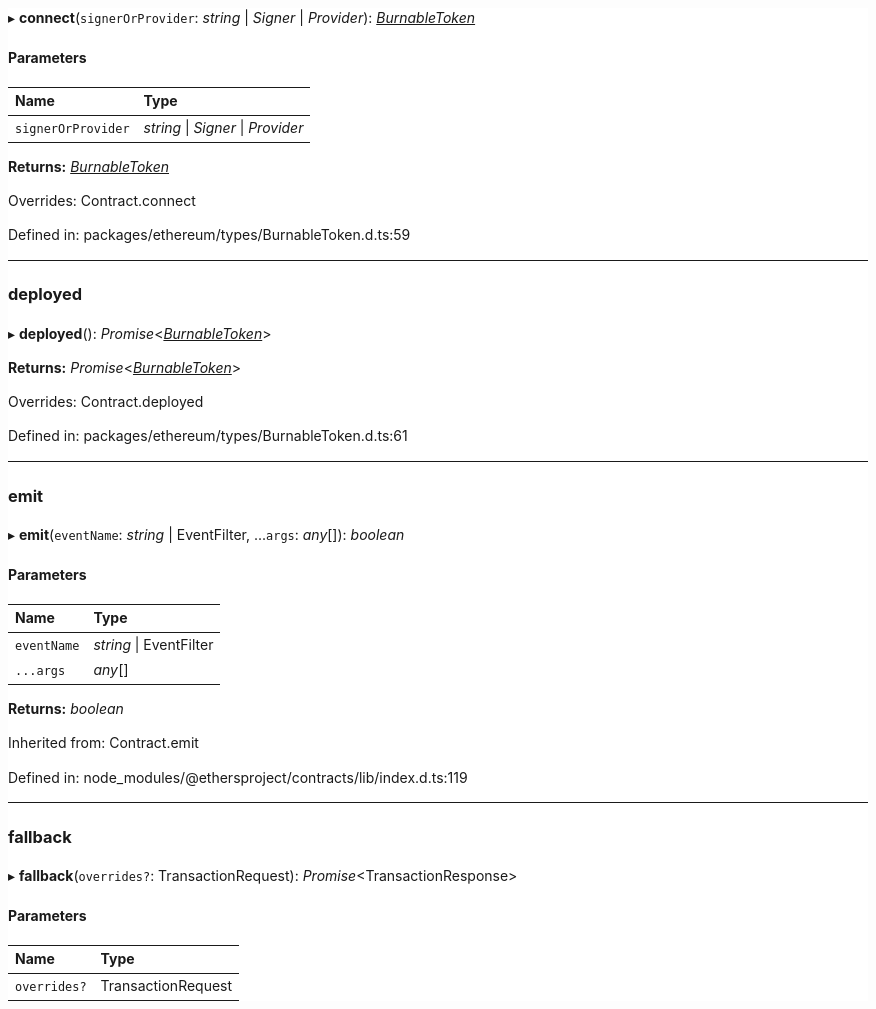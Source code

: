 ▸ **connect**(`signerOrProvider`: *string* \| *Signer* \| *Provider*): [*BurnableToken*](burnabletoken.md)

#### Parameters

| Name | Type |
| :------ | :------ |
| `signerOrProvider` | *string* \| *Signer* \| *Provider* |

**Returns:** [*BurnableToken*](burnabletoken.md)

Overrides: Contract.connect

Defined in: packages/ethereum/types/BurnableToken.d.ts:59

___

### deployed

▸ **deployed**(): *Promise*<[*BurnableToken*](burnabletoken.md)\>

**Returns:** *Promise*<[*BurnableToken*](burnabletoken.md)\>

Overrides: Contract.deployed

Defined in: packages/ethereum/types/BurnableToken.d.ts:61

___

### emit

▸ **emit**(`eventName`: *string* \| EventFilter, ...`args`: *any*[]): *boolean*

#### Parameters

| Name | Type |
| :------ | :------ |
| `eventName` | *string* \| EventFilter |
| `...args` | *any*[] |

**Returns:** *boolean*

Inherited from: Contract.emit

Defined in: node_modules/@ethersproject/contracts/lib/index.d.ts:119

___

### fallback

▸ **fallback**(`overrides?`: TransactionRequest): *Promise*<TransactionResponse\>

#### Parameters

| Name | Type |
| :------ | :------ |
| `overrides?` | TransactionRequest |

